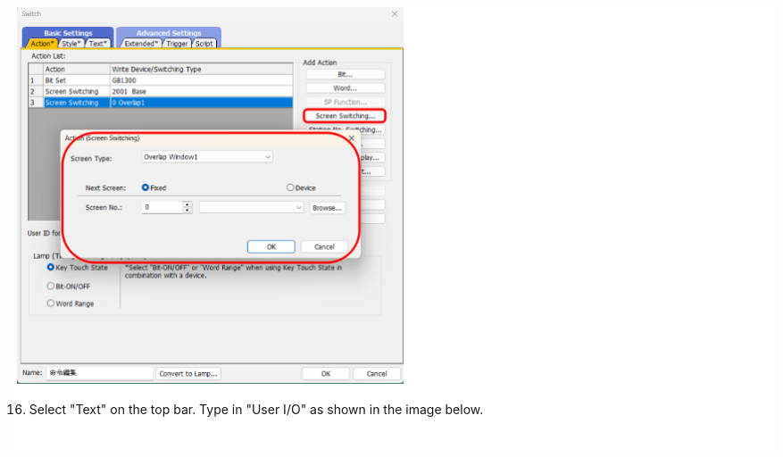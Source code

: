 <img src="./figures/gt_screen_switch_overlap.png" width="453" height="422">

</br>

16. Select "Text" on the top bar. Type in "User I/O" as shown in the image below.
<br/>
